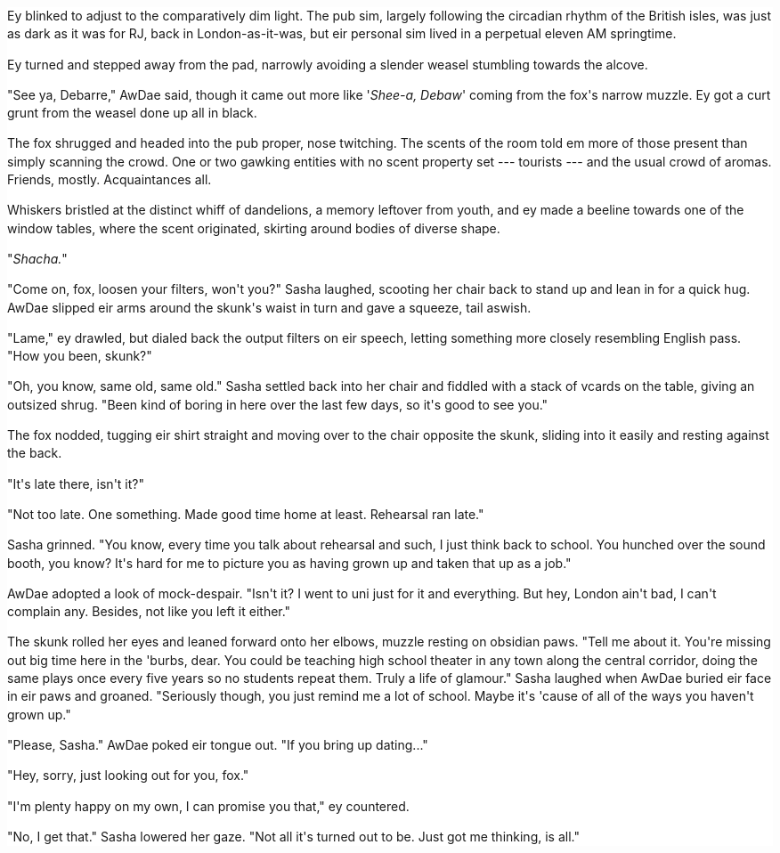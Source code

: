 Ey blinked to adjust to the comparatively dim light. The pub sim, largely following the circadian rhythm of the British isles, was just as dark as it was for RJ, back in London-as-it-was, but eir personal sim lived in a perpetual eleven AM springtime.

Ey turned and stepped away from the pad, narrowly avoiding a slender weasel stumbling towards the alcove.

"See ya, Debarre," AwDae said, though it came out more like '*Shee-a, Debaw*' coming from the fox's narrow muzzle. Ey got a curt grunt from the weasel done up all in black.

The fox shrugged and headed into the pub proper, nose twitching. The scents of the room told em more of those present than simply scanning the crowd. One or two gawking entities with no scent property set --- tourists --- and the usual crowd of aromas. Friends, mostly. Acquaintances all.

Whiskers bristled at the distinct whiff of dandelions, a memory leftover from youth, and ey made a beeline towards one of the window tables, where the scent originated, skirting around bodies of diverse shape.

"*Shacha.*"

"Come on, fox, loosen your filters, won't you?" Sasha laughed, scooting her chair back to stand up and lean in for a quick hug. AwDae slipped eir arms around the skunk's waist in turn and gave a squeeze, tail aswish.

"Lame," ey drawled, but dialed back the output filters on eir speech, letting something more closely resembling English pass. "How you been, skunk?"

"Oh, you know, same old, same old." Sasha settled back into her chair and fiddled with a stack of vcards on the table, giving an outsized shrug. "Been kind of boring in here over the last few days, so it's good to see you."

The fox nodded, tugging eir shirt straight and moving over to the chair opposite the skunk, sliding into it easily and resting against the back.

"It's late there, isn't it?"

"Not too late. One something. Made good time home at least. Rehearsal ran late."

Sasha grinned. "You know, every time you talk about rehearsal and such, I just think back to school. You hunched over the sound booth, you know? It's hard for me to picture you as having grown up and taken that up as a job."

AwDae adopted a look of mock-despair. "Isn't it? I went to uni just for it and everything. But hey, London ain't bad, I can't complain any. Besides, not like you left it either."

The skunk rolled her eyes and leaned forward onto her elbows, muzzle resting on obsidian paws. "Tell me about it. You're missing out big time here in the 'burbs, dear. You could be teaching high school theater in any town along the central corridor, doing the same plays once every five years so no students repeat them. Truly a life of glamour." Sasha laughed when AwDae buried eir face in eir paws and groaned. "Seriously though, you just remind me a lot of school. Maybe it's 'cause of all of the ways you haven't grown up."

"Please, Sasha." AwDae poked eir tongue out. "If you bring up dating..."

"Hey, sorry, just looking out for you, fox."

"I'm plenty happy on my own, I can promise you that," ey countered.

"No, I get that." Sasha lowered her gaze. "Not all it's turned out to be. Just got me thinking, is all."
